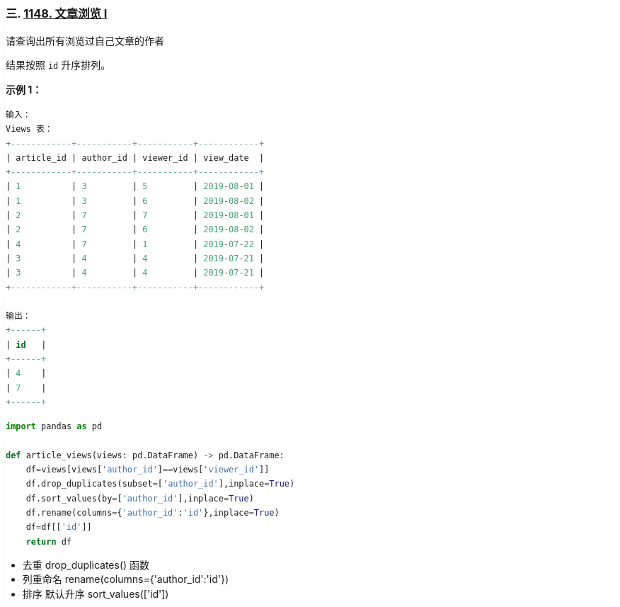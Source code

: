 
### 三. [1148. 文章浏览 I](https://leetcode.cn/problems/article-views-i/)



请查询出所有浏览过自己文章的作者

结果按照 `id` 升序排列。

**示例 1：**

```sql
输入：
Views 表：
+------------+-----------+-----------+------------+
| article_id | author_id | viewer_id | view_date  |
+------------+-----------+-----------+------------+
| 1          | 3         | 5         | 2019-08-01 |
| 1          | 3         | 6         | 2019-08-02 |
| 2          | 7         | 7         | 2019-08-01 |
| 2          | 7         | 6         | 2019-08-02 |
| 4          | 7         | 1         | 2019-07-22 |
| 3          | 4         | 4         | 2019-07-21 |
| 3          | 4         | 4         | 2019-07-21 |
+------------+-----------+-----------+------------+

输出：
+------+
| id   |
+------+
| 4    |
| 7    |
+------+
```

```python
import pandas as pd

def article_views(views: pd.DataFrame) -> pd.DataFrame:
    df=views[views['author_id']==views['viewer_id']]
    df.drop_duplicates(subset=['author_id'],inplace=True)
    df.sort_values(by=['author_id'],inplace=True)
    df.rename(columns={'author_id':'id'},inplace=True)
    df=df[['id']]
    return df
```



- 去重
  drop_duplicates() 函数
- 列重命名
  rename(columns={'author_id':'id'})
- 排序
  默认升序 sort_values(['id'])
